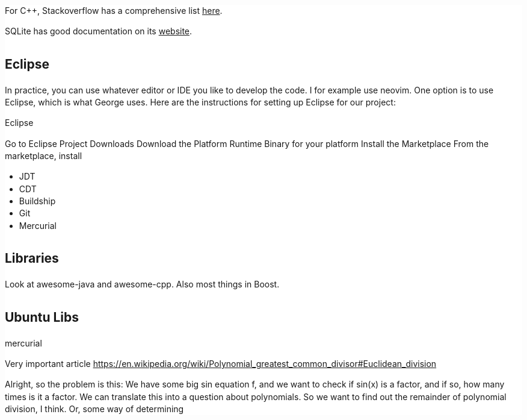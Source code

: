 For C++, Stackoverflow has a comprehensive list [here](http://stackoverflow.com/questions/388242/the-definitive-c-book-guide-and-list).

SQLite has good documentation on its [website](https://www.sqlite.org/docs.html).

## Eclipse

In practice, you can use whatever editor or IDE you like to develop the code. I for example use neovim. One option is to use Eclipse, which is what George uses. Here are the instructions for setting up Eclipse for our project:

Eclipse

Go to Eclipse Project Downloads
Download the Platform Runtime Binary for your platform
Install the Marketplace
From the marketplace, install
- JDT
- CDT
- Buildship
- Git
- Mercurial

## Libraries

Look at awesome-java and awesome-cpp. Also most things in Boost.

## Ubuntu Libs

mercurial

Very important article
https://en.wikipedia.org/wiki/Polynomial_greatest_common_divisor#Euclidean_division

Alright, so the problem is this: We have some big sin equation f, and we want to check if sin(x) is a factor, and if so, how many times is it a factor. We can translate this into a question about polynomials. So we want to find out the remainder of polynomial division, I think. Or, some way of determining
